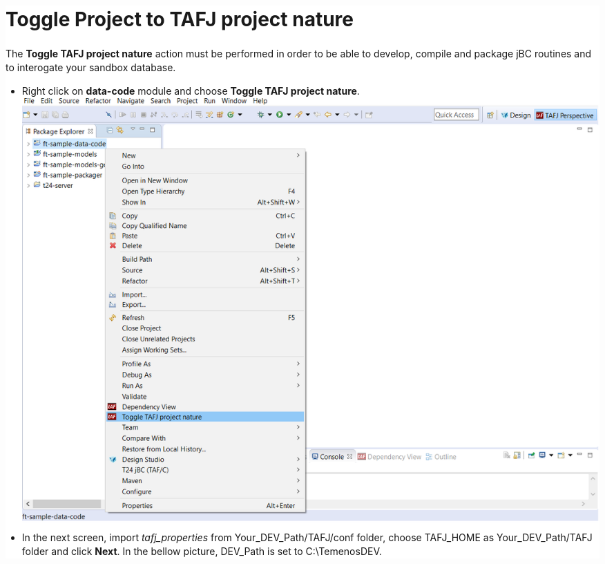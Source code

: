 # Toggle Project to TAFJ project nature #
The **Toggle TAFJ project nature** action must be performed in order to be able to develop, compile and package jBC routines and to interogate your sandbox database.  
* Right click on **data-code** module and choose **Toggle TAFJ project nature**.  
![tafj toggle 1](./images/tafj-toggle-1.png)  
* In the next screen, import _tafj_properties_ from Your_DEV_Path/TAFJ/conf folder, choose TAFJ_HOME as Your_DEV_Path/TAFJ folder and click **Next**. In the bellow picture, DEV_Path is set to C:\TemenosDEV.